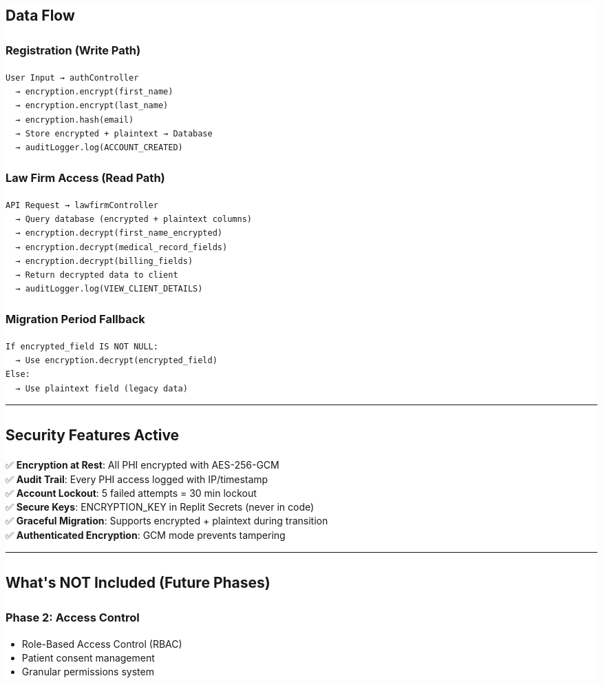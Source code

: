 ## Data Flow

### Registration (Write Path)
```
User Input → authController
  → encryption.encrypt(first_name)
  → encryption.encrypt(last_name)
  → encryption.hash(email)
  → Store encrypted + plaintext → Database
  → auditLogger.log(ACCOUNT_CREATED)
```

### Law Firm Access (Read Path)
```
API Request → lawfirmController
  → Query database (encrypted + plaintext columns)
  → encryption.decrypt(first_name_encrypted)
  → encryption.decrypt(medical_record_fields)
  → encryption.decrypt(billing_fields)
  → Return decrypted data to client
  → auditLogger.log(VIEW_CLIENT_DETAILS)
```

### Migration Period Fallback
```
If encrypted_field IS NOT NULL:
  → Use encryption.decrypt(encrypted_field)
Else:
  → Use plaintext field (legacy data)
```

---

## Security Features Active

✅ **Encryption at Rest**: All PHI encrypted with AES-256-GCM  
✅ **Audit Trail**: Every PHI access logged with IP/timestamp  
✅ **Account Lockout**: 5 failed attempts = 30 min lockout  
✅ **Secure Keys**: ENCRYPTION_KEY in Replit Secrets (never in code)  
✅ **Graceful Migration**: Supports encrypted + plaintext during transition  
✅ **Authenticated Encryption**: GCM mode prevents tampering

---

## What's NOT Included (Future Phases)

### Phase 2: Access Control
- Role-Based Access Control (RBAC)
- Patient consent management
- Granular permissions system
